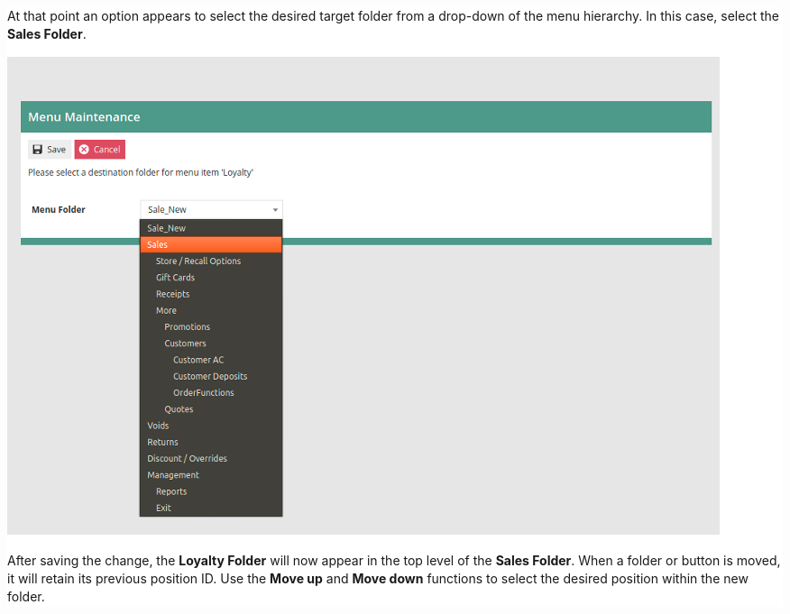 At that point an option appears to select the desired target folder from a drop-down of the menu hierarchy.  In this case, select the **Sales Folder**.

 ![Picture105](./menus/media/Picture105.png)

After saving the change, the **Loyalty Folder** will now appear in the top level of the **Sales Folder**.  When a folder or button is moved, it will retain its previous position ID.  Use the **Move up** and **Move down** functions to select the desired position within the new folder.
